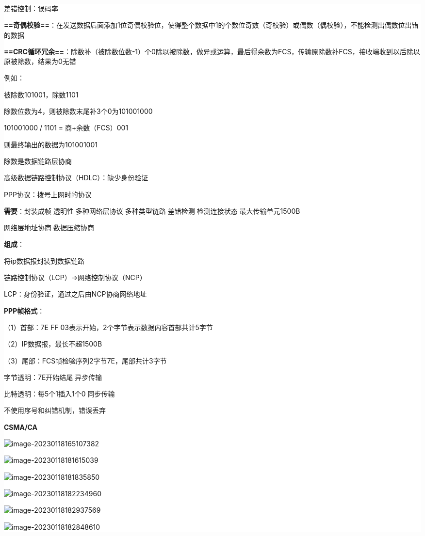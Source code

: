 差错控制：误码率

**==奇偶校验==**：在发送数据后面添加1位奇偶校验位，使得整个数据中1的个数位奇数（奇校验）或偶数（偶校验），不能检测出偶数位出错的数据

**==CRC循环冗余==**：除数补（被除数位数-1）个0除以被除数，做异或运算，最后得余数为FCS，传输原除数补FCS，接收端收到以后除以原被除数，结果为0无错

例如：

被除数101001，除数1101

除数位数为4，则被除数末尾补3个0为101001000

101001000 / 1101 = 商+余数（FCS）001

则最终输出的数据为101001001

除数是数据链路层协商

高级数据链路控制协议（HDLC）：缺少身份验证

PPP协议：拨号上网时的协议

**需要**：封装成帧  透明性  多种网络层协议  多种类型链路  差错检测    检测连接状态   最大传输单元1500B

网络层地址协商   数据压缩协商

**组成**：

将ip数据报封装到数据链路

链路控制协议（LCP）->网络控制协议（NCP）

LCP：身份验证，通过之后由NCP协商网络地址

**PPP帧格式**：

（1）首部：7E  FF  03表示开始，2个字节表示数据内容首部共计5字节

（2）IP数据报，最长不超1500B

（3）尾部：FCS帧检验序列2字节7E，尾部共计3字节

字节透明：7E开始结尾   异步传输

比特透明：每5个1插入1个0  同步传输

不使用序号和纠错机制，错误丢弃

**CSMA/CA**

![image-20230118165107382](C:\Users\Admin\AppData\Roaming\Typora\typora-user-images\image-20230118165107382.png)

![image-20230118181615039](C:\Users\Admin\AppData\Roaming\Typora\typora-user-images\image-20230118181615039.png)

![image-20230118181835850](C:\Users\Admin\AppData\Roaming\Typora\typora-user-images\image-20230118181835850.png)

![image-20230118182234960](C:\Users\Admin\AppData\Roaming\Typora\typora-user-images\image-20230118182234960.png)

![image-20230118182937569](C:\Users\Admin\AppData\Roaming\Typora\typora-user-images\image-20230118182937569.png)

![image-20230118182848610](C:\Users\Admin\AppData\Roaming\Typora\typora-user-images\image-20230118182848610.png)
